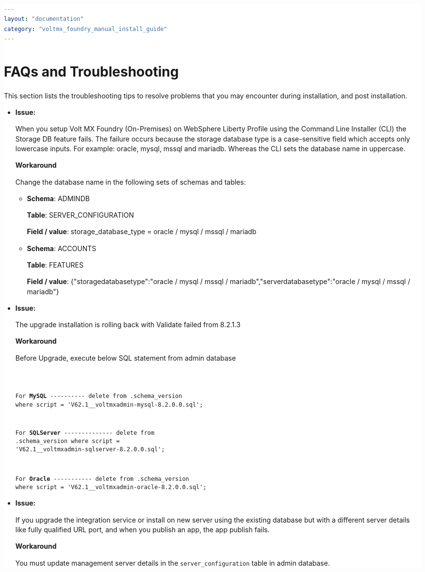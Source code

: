 ```yaml
---
layout: "documentation"
category: "voltmx_foundry_manual_install_guide"
---
```

                             

FAQs and Troubleshooting
========================

<p>This section lists the troubleshooting tips to resolve problems that you may encounter during installation, and post installation.</p>
<ul type="disc">
  <li>
    <p><b>Issue:</b></p> 
    <p>When you setup Volt MX Foundry (On-Premises) on WebSphere Liberty Profile using the Command Line Installer (CLI) the Storage DB feature fails. The failure occurs because the storage database type is a case-sensitive field which accepts only lowercase inputs. For example: oracle, mysql, mssql and mariadb. Whereas the CLI sets the database name in uppercase.</p> 
    <p><b>Workaround</b></p> 
    <p>Change the database name in the following sets of schemas and tables:</p>
    <ul type="circle">
      <li>
        <p><b>Schema</b>: ADMINDB</p>
        <p><b>Table</b>: SERVER_CONFIGURATION</p>
        <p><b>Field / value</b>: storage_database_type = oracle / mysql / mssql / mariadb</p>
      </li>      
      <li>
        <p><b>Schema</b>: ACCOUNTS</p>
        <p><b>Table</b>: FEATURES</p>
        <p><b>Field / value</b>: {"storagedatabasetype":"oracle / mysql / mssql / mariadb","serverdatabasetype":"oracle / mysql / mssql / mariadb"}</p>
      </li>
    </ul>
  </li>
  <li>
    <p><b>Issue:</b></p> 
    <p>The upgrade installation is rolling back with Validate failed from 8.2.1.3</p> 
    <p><b>Workaround</b></p> 
    <p>Before Upgrade, execute below SQL statement from admin database</p>
    <pre><code style="display:block;background-clor:#eee;">
  
  For <b>MySQL</b>
    ----------
delete from <admindb>.schema_version where script = 'V62.1__voltmxadmin-mysql-8.2.0.0.sql';  
    
  For <b>SQLServer</b>
    --------------
delete from <admindb>.schema_version where script = 'V62.1__voltmxadmin-sqlserver-8.2.0.0.sql';

  For <b>Oracle</b>
    -----------
delete from <admindb>.schema_version where script = 'V62.1__voltmxadmin-oracle-8.2.0.0.sql';</code></pre>
</li>
 <li>
    <p><b>Issue:</b></p> 
    <p>If you upgrade the integration service or install on new server using the existing database but with a different server details like fully qualified URL port, and when you publish an app, the app publish fails.</p> 
    <p><b>Workaround</b></p> 
    <p>You must update management server details in the <code>server_configuration</code> table in admin database.</p>
  </li>